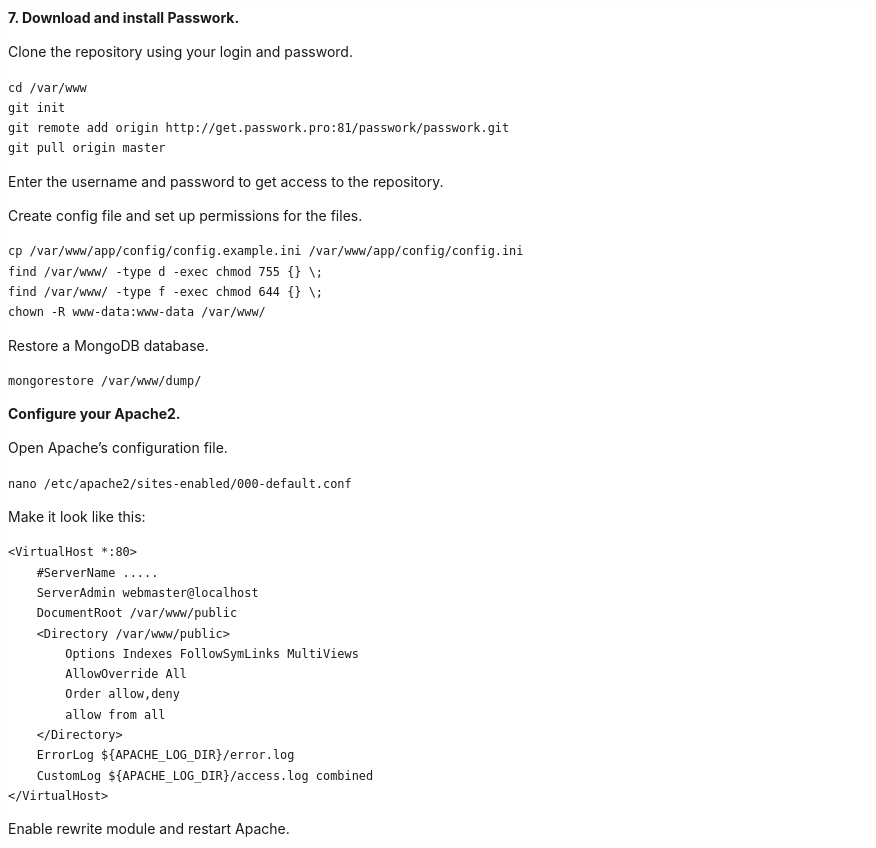 
**7. Download and install Passwork.**

Clone the repository using your login and password.

```
cd /var/www
git init
git remote add origin http://get.passwork.pro:81/passwork/passwork.git
git pull origin master
```


Enter the username and password to get access to the repository.

Create config file and set up permissions for the files.

```
cp /var/www/app/config/config.example.ini /var/www/app/config/config.ini
find /var/www/ -type d -exec chmod 755 {} \;
find /var/www/ -type f -exec chmod 644 {} \;
chown -R www-data:www-data /var/www/
```


Restore a MongoDB database.

```
mongorestore /var/www/dump/
```


**Configure your Apache2.**

Open Apache’s configuration file.

```
nano /etc/apache2/sites-enabled/000-default.conf
```


Make it look like this:

```
<VirtualHost *:80>
    #ServerName .....
    ServerAdmin webmaster@localhost
    DocumentRoot /var/www/public
    <Directory /var/www/public>
        Options Indexes FollowSymLinks MultiViews
        AllowOverride All
        Order allow,deny
        allow from all
    </Directory>
    ErrorLog ${APACHE_LOG_DIR}/error.log
    CustomLog ${APACHE_LOG_DIR}/access.log combined
</VirtualHost>
```


Enable rewrite module and restart Apache.
